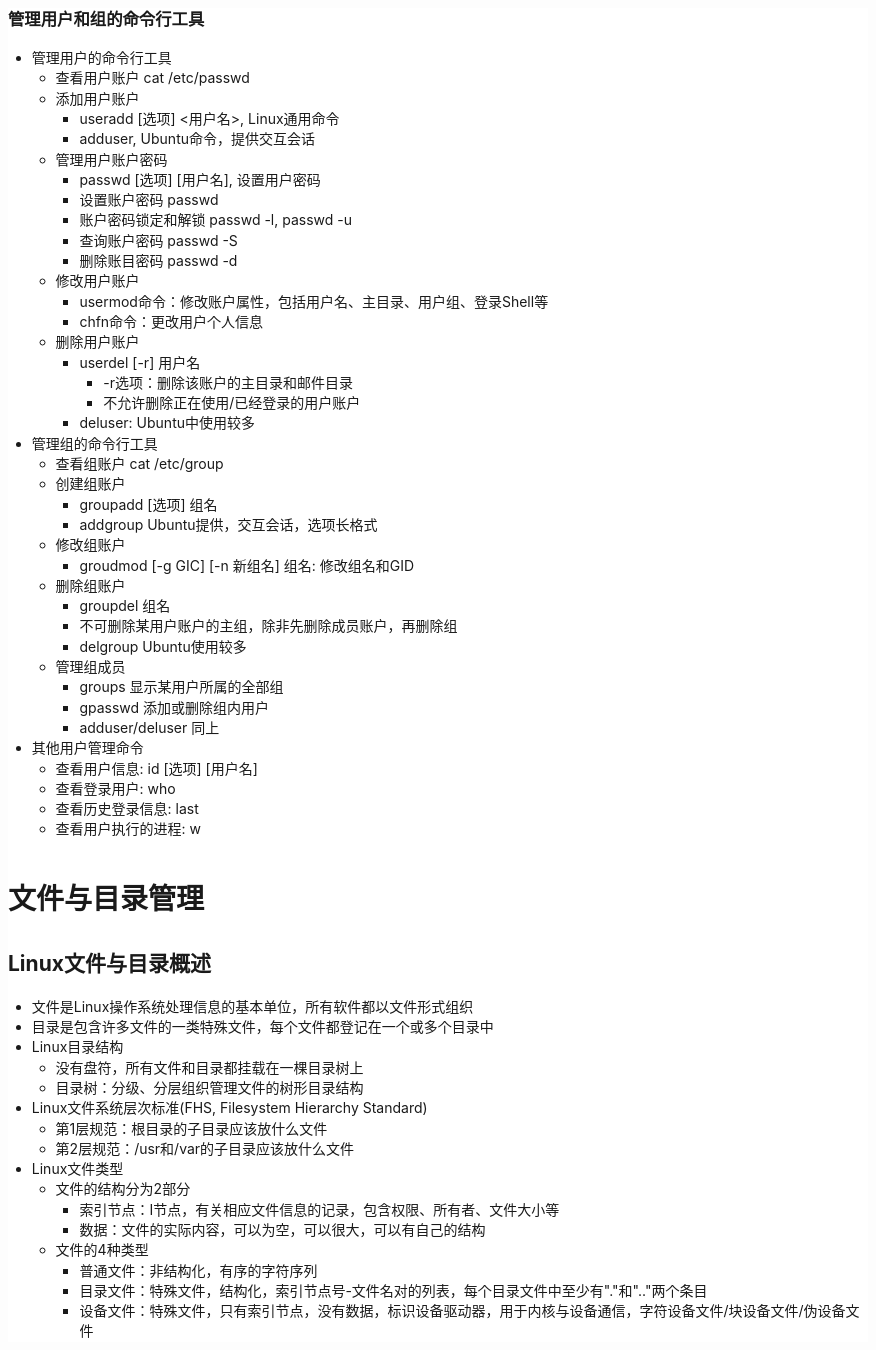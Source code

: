 ### 管理用户和组的命令行工具
- 管理用户的命令行工具
    - 查看用户账户 cat /etc/passwd
    - 添加用户账户 
        - useradd [选项] <用户名>, Linux通用命令
        - adduser, Ubuntu命令，提供交互会话
    - 管理用户账户密码
        - passwd [选项] [用户名], 设置用户密码
        - 设置账户密码 passwd
        - 账户密码锁定和解锁 passwd -l, passwd -u
        - 查询账户密码 passwd -S
        - 删除账目密码 passwd -d
    - 修改用户账户
        - usermod命令：修改账户属性，包括用户名、主目录、用户组、登录Shell等
        - chfn命令：更改用户个人信息
    - 删除用户账户
        - userdel [-r] 用户名
            - -r选项：删除该账户的主目录和邮件目录
            - 不允许删除正在使用/已经登录的用户账户
        - deluser: Ubuntu中使用较多
- 管理组的命令行工具
    - 查看组账户 cat /etc/group
    - 创建组账户
        - groupadd [选项] 组名
        - addgroup Ubuntu提供，交互会话，选项长格式
    - 修改组账户
        - groudmod [-g GIC] [-n 新组名] 组名: 修改组名和GID
    - 删除组账户
        - groupdel 组名
        - 不可删除某用户账户的主组，除非先删除成员账户，再删除组
        - delgroup Ubuntu使用较多
    - 管理组成员
        - groups 显示某用户所属的全部组
        - gpasswd 添加或删除组内用户
        - adduser/deluser 同上
- 其他用户管理命令
    - 查看用户信息: id [选项] [用户名]
    - 查看登录用户: who
    - 查看历史登录信息: last
    - 查看用户执行的进程: w


# 文件与目录管理

## Linux文件与目录概述
- 文件是Linux操作系统处理信息的基本单位，所有软件都以文件形式组织
- 目录是包含许多文件的一类特殊文件，每个文件都登记在一个或多个目录中
- Linux目录结构
    - 没有盘符，所有文件和目录都挂载在一棵目录树上
    - 目录树：分级、分层组织管理文件的树形目录结构
- Linux文件系统层次标准(FHS, Filesystem Hierarchy Standard)
    - 第1层规范：根目录的子目录应该放什么文件
    - 第2层规范：/usr和/var的子目录应该放什么文件
- Linux文件类型
    - 文件的结构分为2部分
        - 索引节点：I节点，有关相应文件信息的记录，包含权限、所有者、文件大小等
        - 数据：文件的实际内容，可以为空，可以很大，可以有自己的结构
    - 文件的4种类型
        - 普通文件：非结构化，有序的字符序列
        - 目录文件：特殊文件，结构化，索引节点号-文件名对的列表，每个目录文件中至少有"."和".."两个条目
        - 设备文件：特殊文件，只有索引节点，没有数据，标识设备驱动器，用于内核与设备通信，字符设备文件/块设备文件/伪设备文件